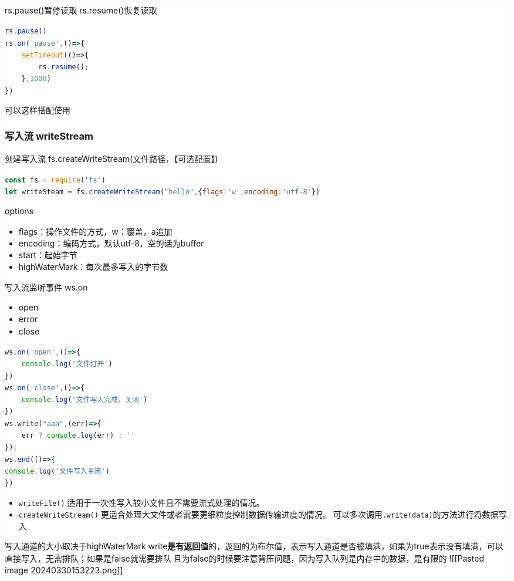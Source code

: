 rs.pause()暂停读取
rs.resume()恢复读取
```js
rs.pause()
rs.on('pause',()=>{
	setTimeout(()=>{
		rs.resume();
	},1000)
})
```
可以这样搭配使用


### 写入流 writeStream
创建写入流
fs.createWriteStream(文件路径，【可选配置】)
```js
const fs = require('fs')
let writeSteam = fs.createWriteStream("hello",{flags:'w',encoding:'utf-8'})

```
options
- flags：操作文件的方式，w：覆盖，a追加
- encoding：编码方式，默认utf-8，空的话为buffer
- start：起始字节
- highWaterMark：每次最多写入的字节数


写入流监听事件
ws.on
- open
- error
- close
```js
ws.on('open',()=>{
	console.log('文件打开')
})
ws.on('close',()=>{
	console.log('文件写入完成，关闭')
})
ws.write("aaa",(err)=>{
	err ? console.log(err) : ''
});
ws.end(()=>{
console.log('文件写入关闭')
})
```

- `writeFile()` 适用于一次性写入较小文件且不需要流式处理的情况。
- `createWriteStream()` 更适合处理大文件或者需要更细粒度控制数据传输进度的情况。
可以多次调用`.write(data)`的方法进行将数据写入

写入通道的大小取决于highWaterMark
write**是有返回值**的，返回的为布尔值，表示写入通道是否被填满，如果为true表示没有填满，可以直接写入，无需排队；如果是false就需要排队
且为false的时候要注意背压问题，因为写入队列是内存中的数据，是有限的
![[Pasted image 20240330153223.png]]
